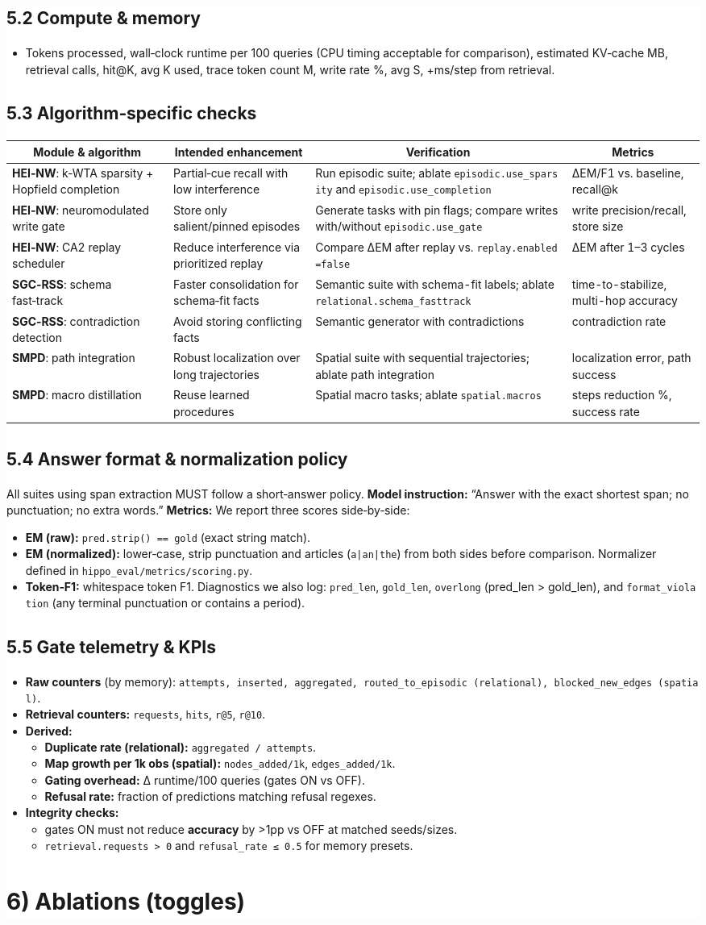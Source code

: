 ## 5.2 Compute & memory

- Tokens processed, wall‑clock runtime per 100 queries (CPU timing acceptable for comparison), estimated KV‑cache MB, retrieval calls, hit@K, avg K used, trace token count M, write rate %, avg S, +ms/step from retrieval.

## 5.3 Algorithm‑specific checks

| Module & algorithm | Intended enhancement | Verification | Metrics |
| --- | --- | --- | --- |
| **HEI‑NW**: k‑WTA sparsity + Hopfield completion | Partial‑cue recall with low interference | Run episodic suite; ablate `episodic.use_sparsity` and `episodic.use_completion` | ΔEM/F1 vs. baseline, recall@k |
| **HEI‑NW**: neuromodulated write gate | Store only salient/pinned episodes | Generate tasks with pin flags; compare writes with/without `episodic.use_gate` | write precision/recall, store size |
| **HEI‑NW**: CA2 replay scheduler | Reduce interference via prioritized replay | Compare ΔEM after replay vs. `replay.enabled=false` | ΔEM after 1–3 cycles |
| **SGC‑RSS**: schema fast‑track | Faster consolidation for schema‑fit facts | Semantic suite with schema-fit labels; ablate `relational.schema_fasttrack` | time-to-stabilize, multi-hop accuracy |
| **SGC‑RSS**: contradiction detection | Avoid storing conflicting facts | Semantic generator with contradictions | contradiction rate |
| **SMPD**: path integration | Robust localization over long trajectories | Spatial suite with sequential trajectories; ablate path integration | localization error, path success |
| **SMPD**: macro distillation | Reuse learned procedures | Spatial macro tasks; ablate `spatial.macros` | steps reduction %, success rate |

## 5.4 Answer format & normalization policy
All suites using span extraction MUST follow a short‑answer policy.
**Model instruction:** “Answer with the exact shortest span; no punctuation; no extra words.”
**Metrics:** We report three scores side‑by‑side:
- **EM (raw):** `pred.strip() == gold` (exact string match).
- **EM (normalized):** lower‑case, strip punctuation and articles (`a|an|the`)
  from both sides before comparison. Normalizer defined in
  `hippo_eval/metrics/scoring.py`.
- **Token‑F1:** whitespace token F1.
Diagnostics we also log: `pred_len`, `gold_len`, `overlong` (pred_len > gold_len), and `format_violation` (any terminal punctuation or contains a period).

## 5.5 Gate telemetry & KPIs

* **Raw counters** (by memory): `attempts, inserted, aggregated, routed_to_episodic (relational), blocked_new_edges (spatial)`.
* **Retrieval counters:** `requests`, `hits`, `r@5`, `r@10`.
* **Derived:**
  * **Duplicate rate (relational):** `aggregated / attempts`.
  * **Map growth per 1k obs (spatial):** `nodes_added/1k`, `edges_added/1k`.
  * **Gating overhead:** Δ runtime/100 queries (gates ON vs OFF).
  * **Refusal rate:** fraction of predictions matching refusal regexes.
* **Integrity checks:**
  * gates ON must not reduce **accuracy** by >1pp vs OFF at matched seeds/sizes.
  * `retrieval.requests > 0` and `refusal_rate ≤ 0.5` for memory presets.

# 6) Ablations (toggles)

